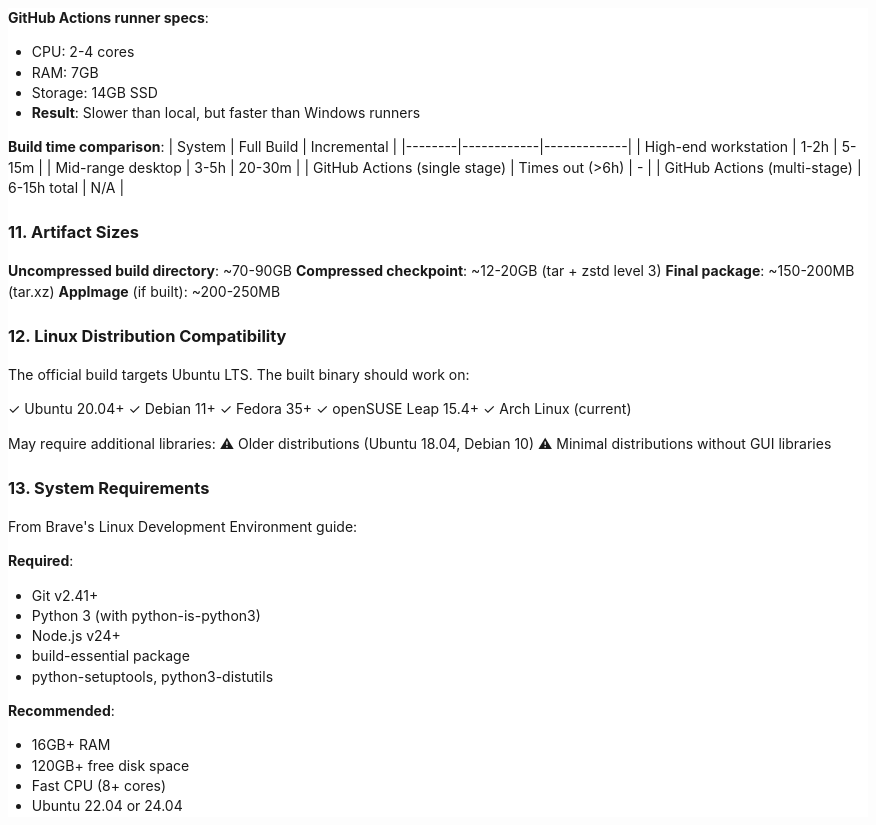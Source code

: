 **GitHub Actions runner specs**:
- CPU: 2-4 cores
- RAM: 7GB
- Storage: 14GB SSD
- **Result**: Slower than local, but faster than Windows runners

**Build time comparison**:
| System | Full Build | Incremental |
|--------|------------|-------------|
| High-end workstation | 1-2h | 5-15m |
| Mid-range desktop | 3-5h | 20-30m |
| GitHub Actions (single stage) | Times out (>6h) | - |
| GitHub Actions (multi-stage) | 6-15h total | N/A |

### 11. Artifact Sizes

**Uncompressed build directory**: ~70-90GB
**Compressed checkpoint**: ~12-20GB (tar + zstd level 3)
**Final package**: ~150-200MB (tar.xz)
**AppImage** (if built): ~200-250MB

### 12. Linux Distribution Compatibility

The official build targets Ubuntu LTS. The built binary should work on:

✓ Ubuntu 20.04+
✓ Debian 11+
✓ Fedora 35+
✓ openSUSE Leap 15.4+
✓ Arch Linux (current)

May require additional libraries:
⚠️ Older distributions (Ubuntu 18.04, Debian 10)
⚠️ Minimal distributions without GUI libraries

### 13. System Requirements

From Brave's Linux Development Environment guide:

**Required**:
- Git v2.41+
- Python 3 (with python-is-python3)
- Node.js v24+
- build-essential package
- python-setuptools, python3-distutils

**Recommended**:
- 16GB+ RAM
- 120GB+ free disk space
- Fast CPU (8+ cores)
- Ubuntu 22.04 or 24.04
